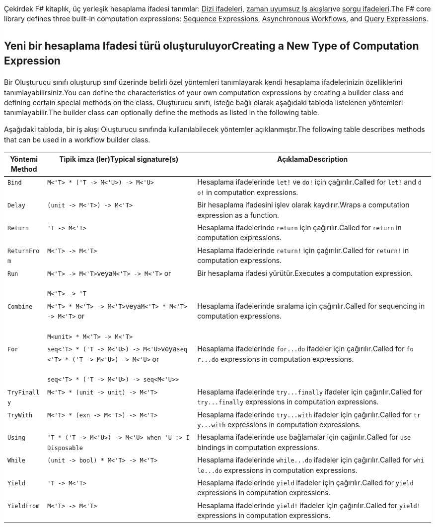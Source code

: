 <span data-ttu-id="87adf-157">Çekirdek F# kitaplık, üç yerleşik hesaplama ifadesi tanımlar: [Dizi ifadeleri](sequences.md), [zaman uyumsuz Iş akışları](asynchronous-workflows.md)ve [sorgu ifadeleri](query-expressions.md).</span><span class="sxs-lookup"><span data-stu-id="87adf-157">The F# core library defines three built-in computation expressions: [Sequence Expressions](sequences.md), [Asynchronous Workflows](asynchronous-workflows.md), and [Query Expressions](query-expressions.md).</span></span>

## <a name="creating-a-new-type-of-computation-expression"></a><span data-ttu-id="87adf-158">Yeni bir hesaplama Ifadesi türü oluşturuluyor</span><span class="sxs-lookup"><span data-stu-id="87adf-158">Creating a New Type of Computation Expression</span></span>

<span data-ttu-id="87adf-159">Bir Oluşturucu sınıfı oluşturup sınıf üzerinde belirli özel yöntemleri tanımlayarak kendi hesaplama ifadelerinizin özelliklerini tanımlayabilirsiniz.</span><span class="sxs-lookup"><span data-stu-id="87adf-159">You can define the characteristics of your own computation expressions by creating a builder class and defining certain special methods on the class.</span></span> <span data-ttu-id="87adf-160">Oluşturucu sınıfı, isteğe bağlı olarak aşağıdaki tabloda listelenen yöntemleri tanımlayabilir.</span><span class="sxs-lookup"><span data-stu-id="87adf-160">The builder class can optionally define the methods as listed in the following table.</span></span>

<span data-ttu-id="87adf-161">Aşağıdaki tabloda, bir iş akışı Oluşturucu sınıfında kullanılabilecek yöntemler açıklanmıştır.</span><span class="sxs-lookup"><span data-stu-id="87adf-161">The following table describes methods that can be used in a workflow builder class.</span></span>

|<span data-ttu-id="87adf-162">**Yöntemi**</span><span class="sxs-lookup"><span data-stu-id="87adf-162">**Method**</span></span>|<span data-ttu-id="87adf-163">**Tipik imza (ler)**</span><span class="sxs-lookup"><span data-stu-id="87adf-163">**Typical signature(s)**</span></span>|<span data-ttu-id="87adf-164">**Açıklama**</span><span class="sxs-lookup"><span data-stu-id="87adf-164">**Description**</span></span>|
|----|----|----|
|`Bind`|`M<'T> * ('T -> M<'U>) -> M<'U>`|<span data-ttu-id="87adf-165">Hesaplama ifadelerinde `let!` ve `do!` için çağırılır.</span><span class="sxs-lookup"><span data-stu-id="87adf-165">Called for `let!` and `do!` in computation expressions.</span></span>|
|`Delay`|`(unit -> M<'T>) -> M<'T>`|<span data-ttu-id="87adf-166">Bir hesaplama ifadesini işlev olarak kaydırır.</span><span class="sxs-lookup"><span data-stu-id="87adf-166">Wraps a computation expression as a function.</span></span>|
|`Return`|`'T -> M<'T>`|<span data-ttu-id="87adf-167">Hesaplama ifadelerinde `return` için çağırılır.</span><span class="sxs-lookup"><span data-stu-id="87adf-167">Called for `return` in computation expressions.</span></span>|
|`ReturnFrom`|`M<'T> -> M<'T>`|<span data-ttu-id="87adf-168">Hesaplama ifadelerinde `return!` için çağırılır.</span><span class="sxs-lookup"><span data-stu-id="87adf-168">Called for `return!` in computation expressions.</span></span>|
|`Run`|<span data-ttu-id="87adf-169">`M<'T> -> M<'T>`veya</span><span class="sxs-lookup"><span data-stu-id="87adf-169">`M<'T> -> M<'T>` or</span></span><br /><br />`M<'T> -> 'T`|<span data-ttu-id="87adf-170">Bir hesaplama ifadesi yürütür.</span><span class="sxs-lookup"><span data-stu-id="87adf-170">Executes a computation expression.</span></span>|
|`Combine`|<span data-ttu-id="87adf-171">`M<'T> * M<'T> -> M<'T>`veya</span><span class="sxs-lookup"><span data-stu-id="87adf-171">`M<'T> * M<'T> -> M<'T>` or</span></span><br /><br />`M<unit> * M<'T> -> M<'T>`|<span data-ttu-id="87adf-172">Hesaplama ifadelerinde sıralama için çağırılır.</span><span class="sxs-lookup"><span data-stu-id="87adf-172">Called for sequencing in computation expressions.</span></span>|
|`For`|<span data-ttu-id="87adf-173">`seq<'T> * ('T -> M<'U>) -> M<'U>`veya</span><span class="sxs-lookup"><span data-stu-id="87adf-173">`seq<'T> * ('T -> M<'U>) -> M<'U>` or</span></span><br /><br />`seq<'T> * ('T -> M<'U>) -> seq<M<'U>>`|<span data-ttu-id="87adf-174">Hesaplama ifadelerinde `for...do` ifadeler için çağırılır.</span><span class="sxs-lookup"><span data-stu-id="87adf-174">Called for `for...do` expressions in computation expressions.</span></span>|
|`TryFinally`|`M<'T> * (unit -> unit) -> M<'T>`|<span data-ttu-id="87adf-175">Hesaplama ifadelerinde `try...finally` ifadeler için çağırılır.</span><span class="sxs-lookup"><span data-stu-id="87adf-175">Called for `try...finally` expressions in computation expressions.</span></span>|
|`TryWith`|`M<'T> * (exn -> M<'T>) -> M<'T>`|<span data-ttu-id="87adf-176">Hesaplama ifadelerinde `try...with` ifadeler için çağırılır.</span><span class="sxs-lookup"><span data-stu-id="87adf-176">Called for `try...with` expressions in computation expressions.</span></span>|
|`Using`|`'T * ('T -> M<'U>) -> M<'U> when 'U :> IDisposable`|<span data-ttu-id="87adf-177">Hesaplama ifadelerinde `use` bağlamalar için çağırılır.</span><span class="sxs-lookup"><span data-stu-id="87adf-177">Called for `use` bindings in computation expressions.</span></span>|
|`While`|`(unit -> bool) * M<'T> -> M<'T>`|<span data-ttu-id="87adf-178">Hesaplama ifadelerinde `while...do` ifadeler için çağırılır.</span><span class="sxs-lookup"><span data-stu-id="87adf-178">Called for `while...do` expressions in computation expressions.</span></span>|
|`Yield`|`'T -> M<'T>`|<span data-ttu-id="87adf-179">Hesaplama ifadelerinde `yield` ifadeler için çağırılır.</span><span class="sxs-lookup"><span data-stu-id="87adf-179">Called for `yield` expressions in computation expressions.</span></span>|
|`YieldFrom`|`M<'T> -> M<'T>`|<span data-ttu-id="87adf-180">Hesaplama ifadelerinde `yield!` ifadeler için çağırılır.</span><span class="sxs-lookup"><span data-stu-id="87adf-180">Called for `yield!` expressions in computation expressions.</span></span>|